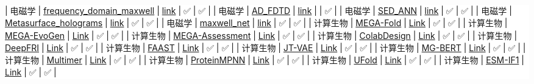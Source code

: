 | 电磁学   | [frequency_domain_maxwell](https://arxiv.org/abs/2107.06164)                                                                                                           |         [link](https://gitee.com/mindspore/mindscience/blob/master/MindElec/examples/physics_driven/frequency_domain_maxwell/README_CN.md)         |   ✅    |  ✅  |
| 电磁学   | [AD_FDTD](https://www.mindspore.cn/mindelec/docs/zh-CN/r0.2/AD_FDTD.html)                                                                                              |                         [link](https://gitee.com/mindspore/mindscience/blob/master/MindElec/examples/AD_FDTD/README_CN.md)                         |        |  ✅  |
| 电磁学   | [SED_ANN](https://gitee.com/mindspore/mindscience/tree/master/MindElec/examples/data_driven/sed_ann)                                                                   |                   [link](https://gitee.com/mindspore/mindscience/blob/master/MindElec/examples/data_driven/sed_ann/README_CN.md)                   |   ✅    |  ✅  |
| 电磁学   | [Metasurface_holograms](https://www.researching.cn/articles/OJ44d3746c3db8c1e1)                                                                                        |            [link](https://gitee.com/mindspore/mindscience/blob/master/MindElec/examples/metasurface/metasurface_holograms/README_CN.md)            |   ✅    |  ✅  |
| 电磁学   | [maxwell_net](https://arxiv.org/abs/2107.06164)                                                                                                                        |                       [link](https://gitee.com/mindspore/mindscience/blob/master/SciAI/sciai/model/maxwell_net/README_CN.md)                       |   ✅    |  ✅  |
| 计算生物  | [MEGA-Fold](https://arxiv.org/abs/2206.12240v1)                                                                                                                        |                   [Link](https://gitee.com/mindspore/mindscience/blob/master/MindSPONGE/applications/MEGAProtein/README_CN.md#)                    |   ✅    |  ✅  |
| 计算生物  | [MEGA-EvoGen](https://arxiv.org/abs/2208.09652)                                                                                                                        |                   [Link](https://gitee.com/mindspore/mindscience/blob/master/MindSPONGE/applications/MEGAProtein/README_CN.md#)                    |   ✅    |  ✅  |
| 计算生物  | [MEGA-Assessment](https://gitee.com/mindspore/mindscience/blob/master/MindSPONGE/applications/MEGAProtein/README_CN.md#)                                               |                   [Link](https://gitee.com/mindspore/mindscience/blob/master/MindSPONGE/applications/MEGAProtein/README_CN.md#)                    |   ✅    |  ✅  |
| 计算生物  | [ColabDesign](https://www.biorxiv.org/content/10.1101/2021.11.10.468128.abstract)                                                                                      |                  [Link](https://gitee.com/mindspore/mindscience/blob/master/MindSPONGE/applications/model%20cards/ColabDesign.md)                  |   ✅    |  ✅  |
| 计算生物  | [DeepFRI](https://www.nature.com/articles/s41467-021-23303-9)                                                                                                          |                    [Link](https://gitee.com/mindspore/mindscience/blob/master/MindSPONGE/applications/model%20cards/DeepFri.md)                    |   ✅    |  ✅  |
| 计算生物  | [FAAST](https://www.biorxiv.org/content/10.1101/2023.04.14.536890v1)                                                                                                   |                  [Link](https://gitee.com/mindspore/mindscience/blob/master/MindSPONGE/applications/research/FAAST/README_CN.md#)                  |   ✅    |  ✅  |
| 计算生物  | [JT-VAE](https://www.biorxiv.org/content/10.1101/2023.04.14.536890v1)                                                                                                  |                   [Link](https://gitee.com/mindspore/mindscience/blob/master/MindSPONGE/applications/research/JT-VAE/README.md#)                   |   ✅    |  ✅  |
| 计算生物  | [MG-BERT](https://academic.oup.com/bib/article-abstract/22/6/bbab152/6265201)                                                                                          |                    [Link](https://gitee.com/mindspore/mindscience/blob/master/MindSPONGE/applications/model%20cards/MGBERT.MD)                     |   ✅    |  ✅  |
| 计算生物  | [Multimer](https://www.biorxiv.org/content/10.1101/2021.10.04.463034v1)                                                                                                |                  [Link](https://gitee.com/mindspore/mindscience/blob/master/MindSPONGE/applications/model%20cards/afmultimer.md)                   |   ✅    |  ✅  |
| 计算生物  | [ProteinMPNN](https://www.science.org/doi/abs/10.1126/science.add2187)                                                                                                 |                  [Link](https://gitee.com/mindspore/mindscience/blob/master/MindSPONGE/applications/model%20cards/ProteinMPNN.MD)                  |   ✅    |  ✅  |
| 计算生物  | [UFold](https://doi.org/10.1093/nar/gkab1074)                                                                                                                          |                     [Link](https://gitee.com/mindspore/mindscience/blob/master/MindSPONGE/applications/model%20cards/UFold.md)                     |   ✅    |  ✅  |
| 计算生物  | [ESM-IF1](https://proceedings.mlr.press/v162/hsu22a.html)                                                                                                              |                    [Link](https://gitee.com/mindspore/mindscience/blob/master/MindSPONGE/applications/model%20cards/ESM-IF1.md)                    |   ✅    |  ✅  |
